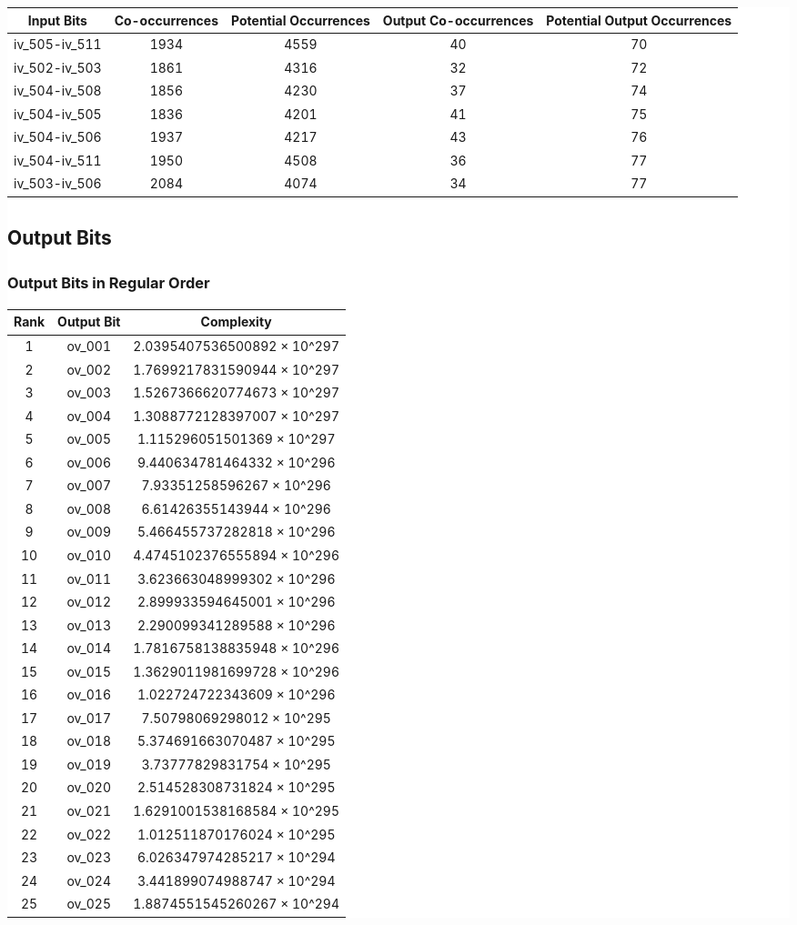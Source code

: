 | Input Bits | Co-occurrences | Potential Occurrences | Output Co-occurrences | Potential Output Occurrences |
|:----------:|:--------------:|:---------------------:|:---------------------:|:----------------------------:|
| iv_505-iv_511 | 1934 | 4559 | 40 | 70 |
| iv_502-iv_503 | 1861 | 4316 | 32 | 72 |
| iv_504-iv_508 | 1856 | 4230 | 37 | 74 |
| iv_504-iv_505 | 1836 | 4201 | 41 | 75 |
| iv_504-iv_506 | 1937 | 4217 | 43 | 76 |
| iv_504-iv_511 | 1950 | 4508 | 36 | 77 |
| iv_503-iv_506 | 2084 | 4074 | 34 | 77 |

## Output Bits

### Output Bits in Regular Order

| Rank | Output Bit | Complexity |
|:----:|:----------:|:----------:|
| 1 | ov_001 | 2.0395407536500892 × 10^297 |
| 2 | ov_002 | 1.7699217831590944 × 10^297 |
| 3 | ov_003 | 1.5267366620774673 × 10^297 |
| 4 | ov_004 | 1.3088772128397007 × 10^297 |
| 5 | ov_005 | 1.115296051501369 × 10^297 |
| 6 | ov_006 | 9.440634781464332 × 10^296 |
| 7 | ov_007 | 7.93351258596267 × 10^296 |
| 8 | ov_008 | 6.61426355143944 × 10^296 |
| 9 | ov_009 | 5.466455737282818 × 10^296 |
| 10 | ov_010 | 4.4745102376555894 × 10^296 |
| 11 | ov_011 | 3.623663048999302 × 10^296 |
| 12 | ov_012 | 2.899933594645001 × 10^296 |
| 13 | ov_013 | 2.290099341289588 × 10^296 |
| 14 | ov_014 | 1.7816758138835948 × 10^296 |
| 15 | ov_015 | 1.3629011981699728 × 10^296 |
| 16 | ov_016 | 1.022724722343609 × 10^296 |
| 17 | ov_017 | 7.50798069298012 × 10^295 |
| 18 | ov_018 | 5.374691663070487 × 10^295 |
| 19 | ov_019 | 3.73777829831754 × 10^295 |
| 20 | ov_020 | 2.514528308731824 × 10^295 |
| 21 | ov_021 | 1.6291001538168584 × 10^295 |
| 22 | ov_022 | 1.012511870176024 × 10^295 |
| 23 | ov_023 | 6.026347974285217 × 10^294 |
| 24 | ov_024 | 3.441899074988747 × 10^294 |
| 25 | ov_025 | 1.8874551545260267 × 10^294 |
